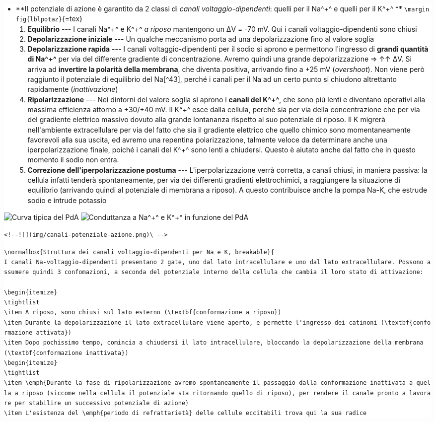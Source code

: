 -   **Il potenziale di azione è garantito da 2 classi di *canali
    voltaggio-dipendenti*: quelli per il Na^+^ e quelli per il K^+^ **
    `\marginfig{lblpotaz}`{=tex}
    1.  **Equilibrio** --- I canali Na^+^ e K^+^ *a riposo* mantengono
        un ΔV = -70 mV. Qui i canali voltaggio-dipendenti sono chiusi
    2.  **Depolarizzazione iniziale** --- Un qualche meccanismo porta ad
        una depolarizzazione fino al valore soglia
    3.  **Depolarizzazione rapida** --- I canali voltaggio-dipendenti
        per il sodio si aprono e permettono l'ingresso di **grandi
        quantità di Na^+^** per via del differente gradiente di
        concentrazione. Avremo quindi una grande depolarizzazione ⇒ ↑↑
        ΔV. Si arriva ad **invertire la polarità della membrana**, che
        diventa positiva, arrivando fino a +25 mV (*overshoot*). Non
        viene però raggiunto il potenziale di equilibrio del Na[^43],
        perché i canali per il Na ad un certo punto si chiudono
        altrettanto rapidamente (*inattivazione*)
    4.  **Ripolarizzazione** --- Nei dintorni del valore soglia si
        aprono i **canali del K^+^**, che sono più lenti e diventano
        operativi alla massima efficienza attorno a +30/+40 mV. Il K^+^
        esce dalla cellula, perché sia per via della concentrazione che
        per via del gradiente elettrico massivo dovuto alla grande
        lontananza rispetto al suo potenziale di riposo. Il K migrerà
        nell'ambiente extracellulare per via del fatto che sia il
        gradiente elettrico che quello chimico sono momentaneamente
        favorevoli alla sua uscita, ed avremo una repentina
        polarizzazione, talmente veloce da determinare anche una
        iperpolarizzazione finale, poiché i canali del K^+^ sono lenti a
        chiudersi. Questo è aiutato anche dal fatto che in questo
        momento il sodio non entra.
    5.  **Correzione dell'iperpolarizzazione postuma** ---
        L'iperpolarizzazione verrà corretta, a canali chiusi, in maniera
        passiva: la cellula infatti tenderà spontaneamente, per via dei
        differenti gradienti elettrochimici, a raggiungere la situazione
        di equilibrio (arrivando quindi al potenziale di membrana a
        riposo). A questo contribuisce anche la pompa Na-K, che estrude
        sodio e intrude potassio

![Curva tipica del PdA](img/andamento-tipico-potenziale-azione.png)
![Conduttanza a Na^+^ e K^+^ in funzione del
PdA](img/conduttanza-vs-voltaggio-vs-tempo-potenziale.jpeg)

```{=html}
<!--![](img/canali-potenziale-azione.png)\ -->
```
```{=tex}
\normalbox{Struttura dei canali voltaggio-dipendenti per Na e K, breakable}{
I canali Na-voltaggio-dipendenti presentano 2 gate, uno dal lato intracellulare e uno dal lato extracellulare. Possono assumere quindi 3 confomazioni, a seconda del potenziale interno della cellula che cambia il loro stato di attivazione:

\begin{itemize}
\tightlist
\item A riposo, sono chiusi sul lato esterno (\textbf{conformazione a riposo})
\item Durante la depolarizzazione il lato extracellulare viene aperto, e permette l'ingresso dei catinoni (\textbf{conformazione attivata})
\item Dopo pochissimo tempo, comincia a chiudersi il lato intracellulare, bloccando la depolarizzazione della membrana (\textbf{conformazione inattivata})
\begin{itemize}
\tightlist
\item \emph{Durante la fase di ripolarizzazione avremo spontaneamente il passaggio dalla conformazione inattivata a quella a riposo (siccome nella cellula il potenziale sta ritornando quello di riposo), per rendere il canale pronto a lavorare per stabilire un successivo potenziale di azione}
\item L'esistenza del \emph{periodo di refrattarietà} delle cellule eccitabili trova qui la sua radice
```